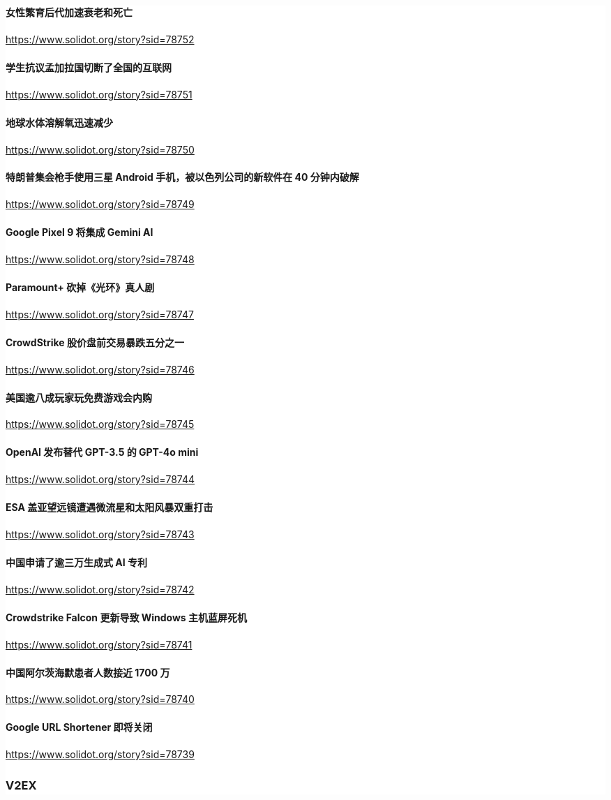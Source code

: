 #### 女性繁育后代加速衰老和死亡

<span style="color: blue!80!green"><https://www.solidot.org/story?sid=78752></span>

#### 学生抗议孟加拉国切断了全国的互联网

<span style="color: blue!80!green"><https://www.solidot.org/story?sid=78751></span>

#### 地球水体溶解氧迅速减少

<span style="color: blue!80!green"><https://www.solidot.org/story?sid=78750></span>

#### 特朗普集会枪手使用三星 Android 手机，被以色列公司的新软件在 40 分钟内破解

<span style="color: blue!80!green"><https://www.solidot.org/story?sid=78749></span>

#### Google Pixel 9 将集成 Gemini AI 

<span style="color: blue!80!green"><https://www.solidot.org/story?sid=78748></span>

#### Paramount+ 砍掉《光环》真人剧

<span style="color: blue!80!green"><https://www.solidot.org/story?sid=78747></span>

#### CrowdStrike 股价盘前交易暴跌五分之一

<span style="color: blue!80!green"><https://www.solidot.org/story?sid=78746></span>

#### 美国逾八成玩家玩免费游戏会内购

<span style="color: blue!80!green"><https://www.solidot.org/story?sid=78745></span>

#### OpenAI 发布替代 GPT-3.5 的 GPT-4o mini

<span style="color: blue!80!green"><https://www.solidot.org/story?sid=78744></span>

#### ESA 盖亚望远镜遭遇微流星和太阳风暴双重打击

<span style="color: blue!80!green"><https://www.solidot.org/story?sid=78743></span>

#### 中国申请了逾三万生成式 AI 专利

<span style="color: blue!80!green"><https://www.solidot.org/story?sid=78742></span>

#### Crowdstrike Falcon 更新导致 Windows 主机蓝屏死机

<span style="color: blue!80!green"><https://www.solidot.org/story?sid=78741></span>

#### 中国阿尔茨海默患者人数接近 1700 万

<span style="color: blue!80!green"><https://www.solidot.org/story?sid=78740></span>

#### Google URL Shortener 即将关闭

<span style="color: blue!80!green"><https://www.solidot.org/story?sid=78739></span>

### V2EX
